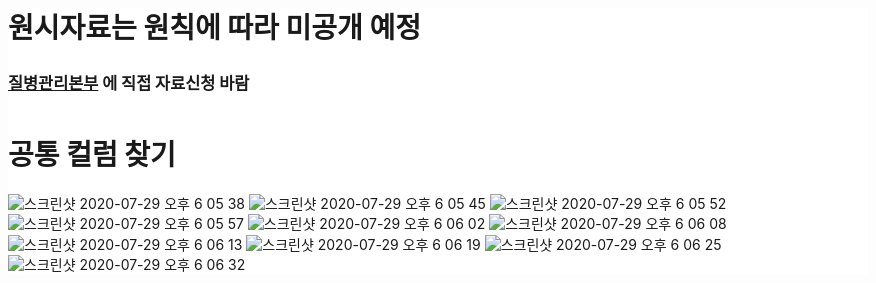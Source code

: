 # 원시자료는 원칙에 따라 미공개 예정
### [질병관리본부](https://chs.cdc.go.kr/chs/rdr/rdrInfoProcessMain.do) 에 직접 자료신청 바람

# 공통 컬럼 찾기
<img width="2048" alt="스크린샷 2020-07-29 오후 6 05 38" src="https://user-images.githubusercontent.com/63298243/88784081-94e73200-d1ca-11ea-8fcd-05f0051ff35f.png">
<img width="2048" alt="스크린샷 2020-07-29 오후 6 05 45" src="https://user-images.githubusercontent.com/63298243/88784099-9add1300-d1ca-11ea-8267-d638bed9f97f.png">
<img width="2048" alt="스크린샷 2020-07-29 오후 6 05 52" src="https://user-images.githubusercontent.com/63298243/88784120-a16b8a80-d1ca-11ea-81d7-0c85aa04fdd6.png">
<img width="2048" alt="스크린샷 2020-07-29 오후 6 05 57" src="https://user-images.githubusercontent.com/63298243/88784129-a4667b00-d1ca-11ea-9d9a-710b6909c441.png">
<img width="2048" alt="스크린샷 2020-07-29 오후 6 06 02" src="https://user-images.githubusercontent.com/63298243/88784139-a7fa0200-d1ca-11ea-8c35-76748c3d6a5f.png">
<img width="2048" alt="스크린샷 2020-07-29 오후 6 06 08" src="https://user-images.githubusercontent.com/63298243/88784153-ac261f80-d1ca-11ea-97a7-0af097468de0.png">
<img width="2048" alt="스크린샷 2020-07-29 오후 6 06 13" src="https://user-images.githubusercontent.com/63298243/88784163-ae887980-d1ca-11ea-90a5-5739fdea4a6e.png">
<img width="2048" alt="스크린샷 2020-07-29 오후 6 06 19" src="https://user-images.githubusercontent.com/63298243/88784178-b0ead380-d1ca-11ea-9a62-84555510fb78.png">
<img width="2048" alt="스크린샷 2020-07-29 오후 6 06 25" src="https://user-images.githubusercontent.com/63298243/88784186-b34d2d80-d1ca-11ea-85a3-4839abebbda9.png">
<img width="884" alt="스크린샷 2020-07-29 오후 6 06 32" src="https://user-images.githubusercontent.com/63298243/88785019-a715a000-d1cb-11ea-8f71-b1f33b157569.png">

